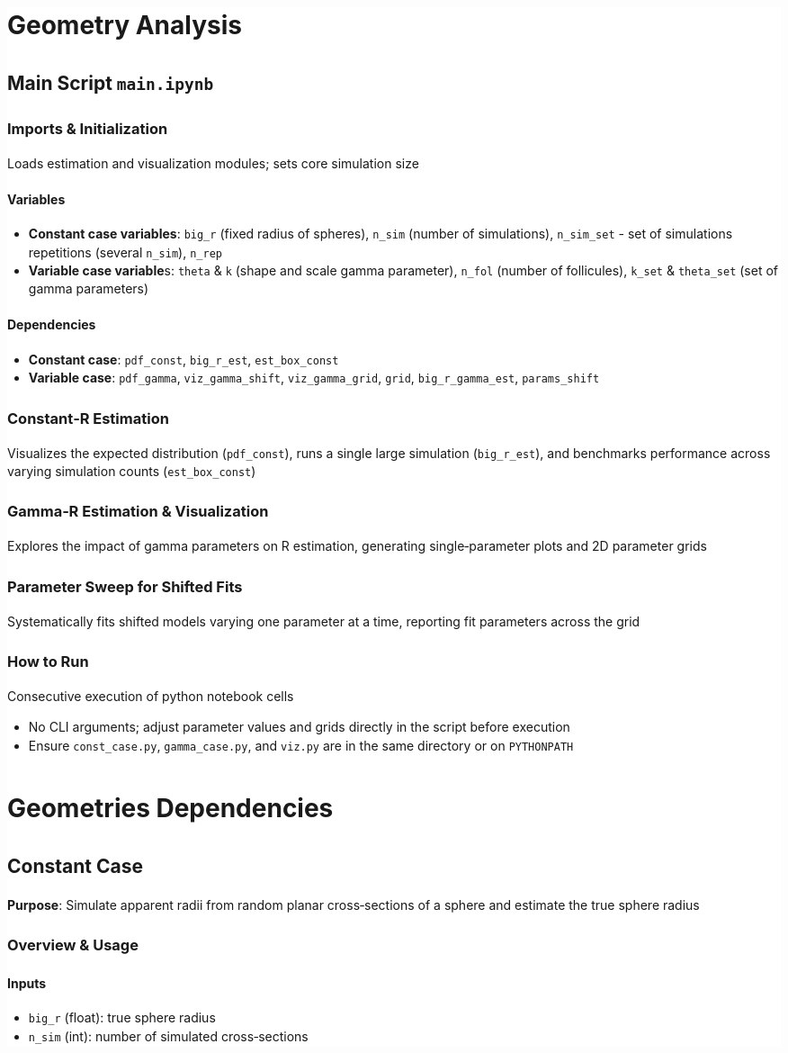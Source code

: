 # Geometry Analysis
## Main Script `main.ipynb`
### Imports & Initialization
Loads estimation and visualization modules; sets core simulation size

#### Variables
+ **Constant case variables**: `big_r` (fixed radius of spheres), `n_sim` (number of simulations), `n_sim_set` - set of simulations repetitions (several `n_sim`), `n_rep`
+ **Variable case variable**s: `theta` & `k` (shape and scale gamma parameter), `n_fol` (number of follicules), `k_set` & `theta_set` (set of gamma parameters)

#### Dependencies
+ **Constant case**: `pdf_const`, `big_r_est`, `est_box_const`
+ **Variable case**: `pdf_gamma`, `viz_gamma_shift`, `viz_gamma_grid`, `grid`, `big_r_gamma_est`, `params_shift`

### Constant‑R Estimation
Visualizes the expected distribution (`pdf_const`), runs a single large simulation (`big_r_est`), and benchmarks performance across varying simulation counts (`est_box_const`)

### Gamma‑R Estimation & Visualization
Explores the impact of gamma parameters on R estimation, generating single‑parameter plots and 2D parameter grids

### Parameter Sweep for Shifted Fits
Systematically fits shifted models varying one parameter at a time, reporting fit parameters across the grid

### How to Run
Consecutive execution of python notebook cells

+ No CLI arguments; adjust parameter values and grids directly in the script before execution
+ Ensure `const_case.py`, `gamma_case.py`, and `viz.py` are in the same directory or on `PYTHONPATH`

# Geometries Dependencies
## Constant Case
**Purpose**: Simulate apparent radii from random planar cross‑sections of a sphere and estimate the true sphere radius

### Overview & Usage
#### Inputs
+ `big_r` (float): true sphere radius
+ `n_sim` (int): number of simulated cross‑sections
